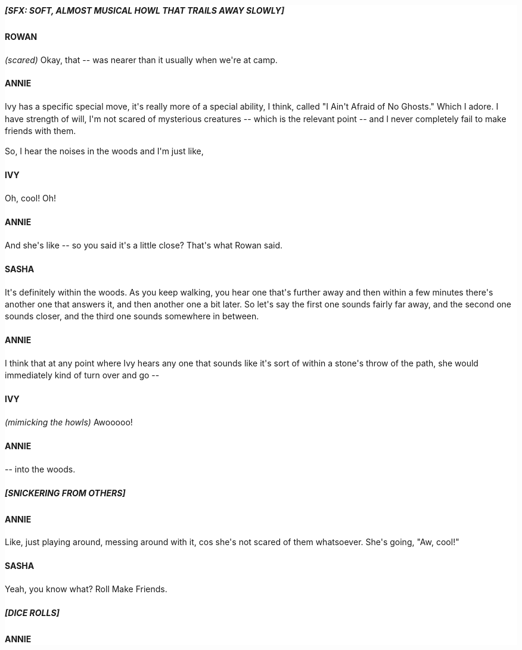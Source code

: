 ##### [SFX: SOFT, ALMOST MUSICAL HOWL THAT TRAILS AWAY SLOWLY]

#### ROWAN

_(scared)_ Okay, that -- was nearer than it usually when we're at camp.

#### ANNIE

Ivy has a specific special move, it's really more of a special ability, I think, called "I Ain't Afraid of No Ghosts." Which I adore. I have strength of will, I'm not scared of mysterious creatures -- which is the relevant point -- and I never completely fail to make friends with them.

So, I hear the noises in the woods and I'm just like,

#### IVY

Oh, cool! Oh!

#### ANNIE

And she's like -- so you said it's a little close? That's what Rowan said.

#### SASHA

It's definitely within the woods. As you keep walking, you hear one that's further away and then within a few minutes there's another one that answers it, and then another one a bit later. So let's say the first one sounds fairly far away, and the second one sounds closer, and the third one sounds somewhere in between.

#### ANNIE

I think that at any point where Ivy hears any one that sounds like it's sort of within a stone's throw of the path, she would immediately kind of turn over and go --

#### IVY

_(mimicking the howls)_ Awooooo!

#### ANNIE

-- into the woods.

##### [SNICKERING FROM OTHERS]

#### ANNIE

Like, just playing around, messing around with it, cos she's not scared of them whatsoever. She's going, "Aw, cool!"

#### SASHA

Yeah, you know what? Roll Make Friends.

##### [DICE ROLLS]

#### ANNIE
